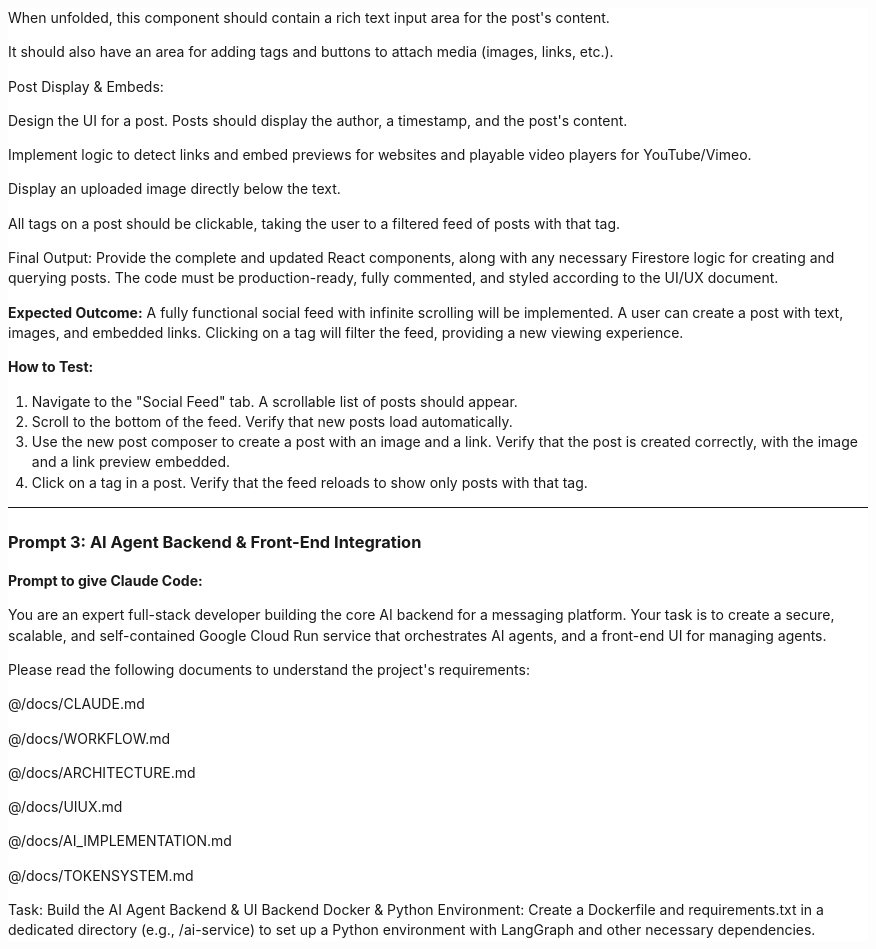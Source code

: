 When unfolded, this component should contain a rich text input area for the post's content.

It should also have an area for adding tags and buttons to attach media (images, links, etc.).

Post Display & Embeds:

Design the UI for a post. Posts should display the author, a timestamp, and the post's content.

Implement logic to detect links and embed previews for websites and playable video players for YouTube/Vimeo.

Display an uploaded image directly below the text.

All tags on a post should be clickable, taking the user to a filtered feed of posts with that tag.

Final Output: Provide the complete and updated React components, along with any necessary Firestore logic for creating and querying posts. The code must be production-ready, fully commented, and styled according to the UI/UX document.


**Expected Outcome:**
A fully functional social feed with infinite scrolling will be implemented. A user can create a post with text, images, and embedded links. Clicking on a tag will filter the feed, providing a new viewing experience.

**How to Test:**
1. Navigate to the "Social Feed" tab. A scrollable list of posts should appear.
2. Scroll to the bottom of the feed. Verify that new posts load automatically.
3. Use the new post composer to create a post with an image and a link. Verify that the post is created correctly, with the image and a link preview embedded.
4. Click on a tag in a post. Verify that the feed reloads to show only posts with that tag.

---

### Prompt 3: AI Agent Backend & Front-End Integration

**Prompt to give Claude Code:**

You are an expert full-stack developer building the core AI backend for a messaging platform. Your task is to create a secure, scalable, and self-contained Google Cloud Run service that orchestrates AI agents, and a front-end UI for managing agents.

Please read the following documents to understand the project's requirements:

@/docs/CLAUDE.md

@/docs/WORKFLOW.md

@/docs/ARCHITECTURE.md

@/docs/UIUX.md

@/docs/AI_IMPLEMENTATION.md

@/docs/TOKENSYSTEM.md

Task: Build the AI Agent Backend & UI
Backend Docker & Python Environment: Create a Dockerfile and requirements.txt in a dedicated directory (e.g., /ai-service) to set up a Python environment with LangGraph and other necessary dependencies.

